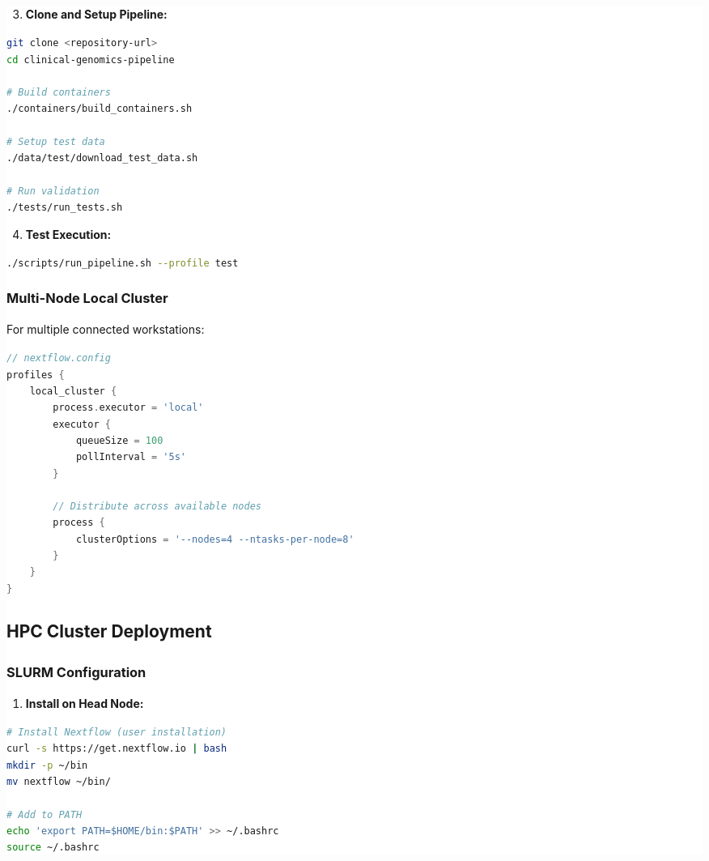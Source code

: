 3. **Clone and Setup Pipeline:**
```bash
git clone <repository-url>
cd clinical-genomics-pipeline

# Build containers
./containers/build_containers.sh

# Setup test data
./data/test/download_test_data.sh

# Run validation
./tests/run_tests.sh
```

4. **Test Execution:**
```bash
./scripts/run_pipeline.sh --profile test
```

### Multi-Node Local Cluster

For multiple connected workstations:

```groovy
// nextflow.config
profiles {
    local_cluster {
        process.executor = 'local'
        executor {
            queueSize = 100
            pollInterval = '5s'
        }
        
        // Distribute across available nodes
        process {
            clusterOptions = '--nodes=4 --ntasks-per-node=8'
        }
    }
}
```

## HPC Cluster Deployment

### SLURM Configuration

1. **Install on Head Node:**
```bash
# Install Nextflow (user installation)
curl -s https://get.nextflow.io | bash
mkdir -p ~/bin
mv nextflow ~/bin/

# Add to PATH
echo 'export PATH=$HOME/bin:$PATH' >> ~/.bashrc
source ~/.bashrc
```
